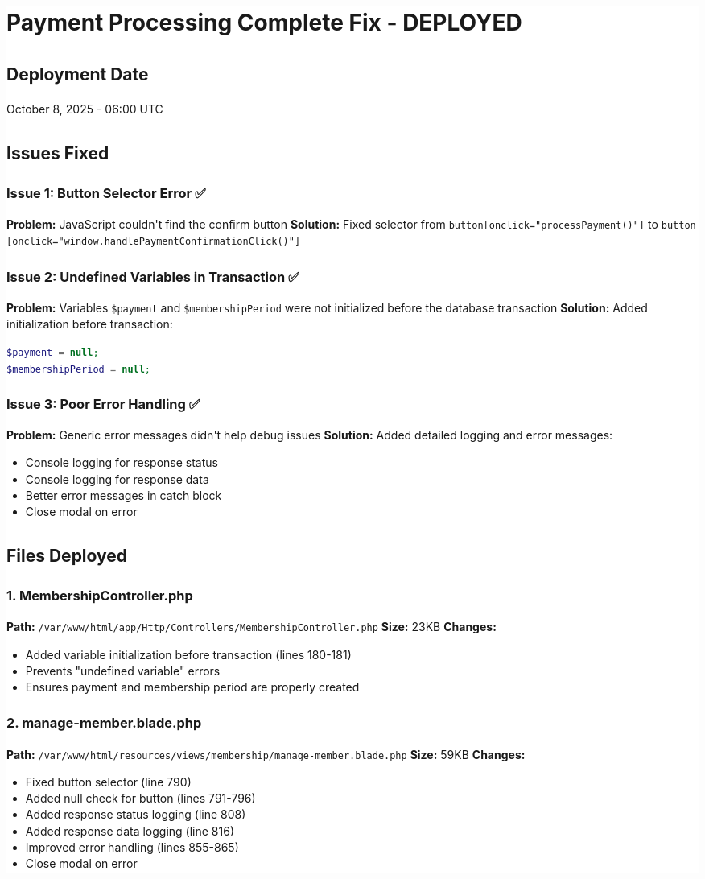 # Payment Processing Complete Fix - DEPLOYED

## Deployment Date
October 8, 2025 - 06:00 UTC

## Issues Fixed

### Issue 1: Button Selector Error ✅
**Problem:** JavaScript couldn't find the confirm button
**Solution:** Fixed selector from `button[onclick="processPayment()"]` to `button[onclick="window.handlePaymentConfirmationClick()"]`

### Issue 2: Undefined Variables in Transaction ✅
**Problem:** Variables `$payment` and `$membershipPeriod` were not initialized before the database transaction
**Solution:** Added initialization before transaction:
```php
$payment = null;
$membershipPeriod = null;
```

### Issue 3: Poor Error Handling ✅
**Problem:** Generic error messages didn't help debug issues
**Solution:** Added detailed logging and error messages:
- Console logging for response status
- Console logging for response data
- Better error messages in catch block
- Close modal on error

## Files Deployed

### 1. MembershipController.php
**Path:** `/var/www/html/app/Http/Controllers/MembershipController.php`
**Size:** 23KB
**Changes:**
- Added variable initialization before transaction (lines 180-181)
- Prevents "undefined variable" errors
- Ensures payment and membership period are properly created

### 2. manage-member.blade.php
**Path:** `/var/www/html/resources/views/membership/manage-member.blade.php`
**Size:** 59KB
**Changes:**
- Fixed button selector (line 790)
- Added null check for button (lines 791-796)
- Added response status logging (line 808)
- Added response data logging (line 816)
- Improved error handling (lines 855-865)
- Close modal on error
